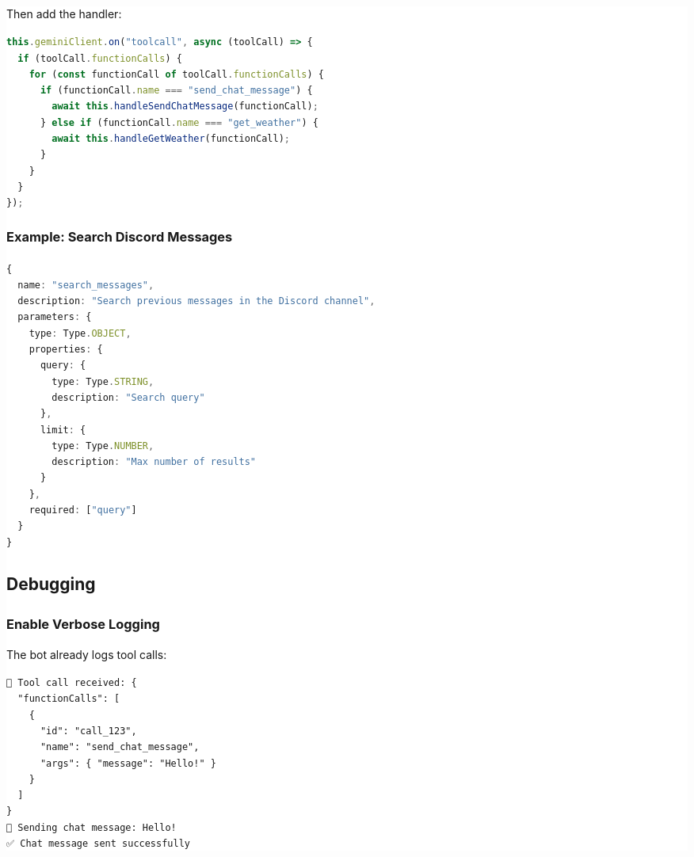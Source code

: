 Then add the handler:

```typescript
this.geminiClient.on("toolcall", async (toolCall) => {
  if (toolCall.functionCalls) {
    for (const functionCall of toolCall.functionCalls) {
      if (functionCall.name === "send_chat_message") {
        await this.handleSendChatMessage(functionCall);
      } else if (functionCall.name === "get_weather") {
        await this.handleGetWeather(functionCall);
      }
    }
  }
});
```

### Example: Search Discord Messages

```typescript
{
  name: "search_messages",
  description: "Search previous messages in the Discord channel",
  parameters: {
    type: Type.OBJECT,
    properties: {
      query: {
        type: Type.STRING,
        description: "Search query"
      },
      limit: {
        type: Type.NUMBER,
        description: "Max number of results"
      }
    },
    required: ["query"]
  }
}
```

## Debugging

### Enable Verbose Logging

The bot already logs tool calls:

```
🔧 Tool call received: {
  "functionCalls": [
    {
      "id": "call_123",
      "name": "send_chat_message",
      "args": { "message": "Hello!" }
    }
  ]
}
💬 Sending chat message: Hello!
✅ Chat message sent successfully
```
